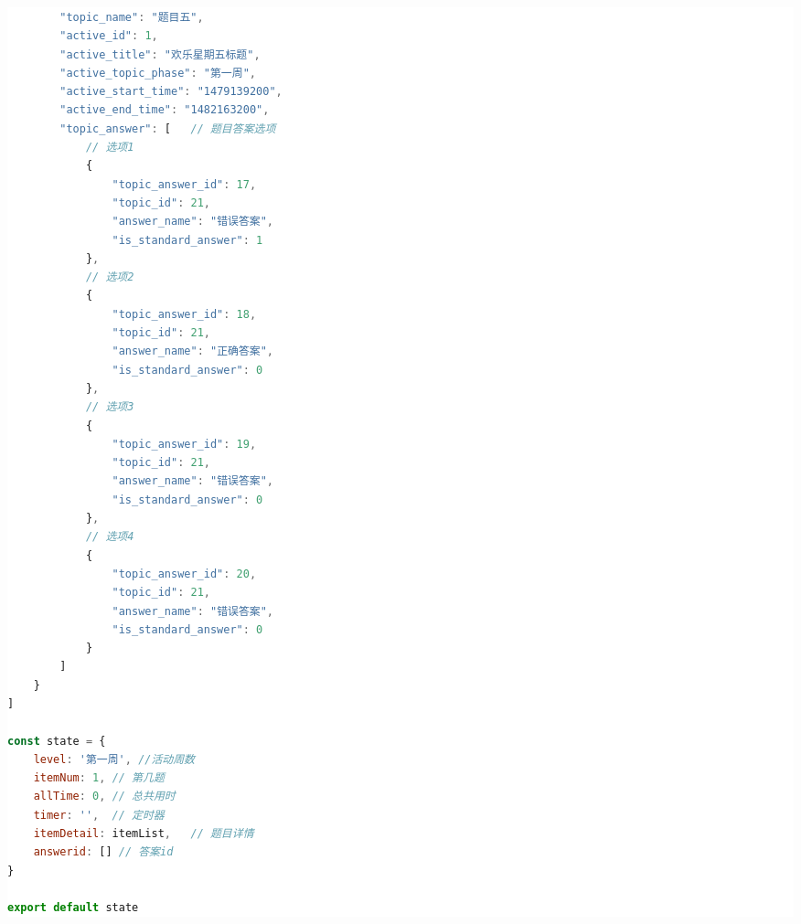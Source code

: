 ```js
		"topic_name": "题目五",
		"active_id": 1,
		"active_title": "欢乐星期五标题",
		"active_topic_phase": "第一周",
		"active_start_time": "1479139200",
		"active_end_time": "1482163200",
		"topic_answer": [   // 题目答案选项
            // 选项1
            {
                "topic_answer_id": 17,
                "topic_id": 21,
                "answer_name": "错误答案",
                "is_standard_answer": 1
            },
            // 选项2
            {
                "topic_answer_id": 18,
                "topic_id": 21,
                "answer_name": "正确答案",
                "is_standard_answer": 0
            },
            // 选项3
            {
                "topic_answer_id": 19,
                "topic_id": 21,
                "answer_name": "错误答案",
                "is_standard_answer": 0
            },
            // 选项4
            {
                "topic_answer_id": 20,
                "topic_id": 21,
                "answer_name": "错误答案",
                "is_standard_answer": 0
            }
        ]
    }
]

const state = {
    level: '第一周', //活动周数
    itemNum: 1, // 第几题
    allTime: 0, // 总共用时
    timer: '',  // 定时器
    itemDetail: itemList,   // 题目详情
    answerid: [] // 答案id    
}

export default state
```
